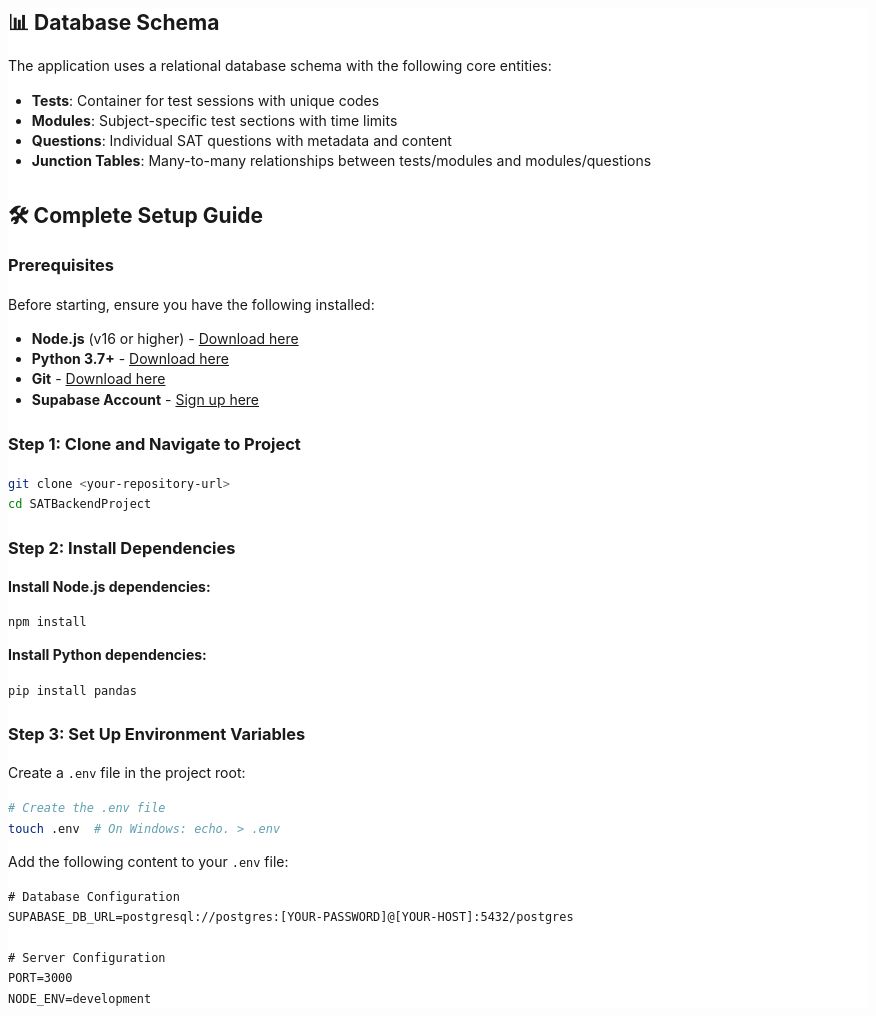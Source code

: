 ## 📊 Database Schema

The application uses a relational database schema with the following core entities:

- **Tests**: Container for test sessions with unique codes
- **Modules**: Subject-specific test sections with time limits
- **Questions**: Individual SAT questions with metadata and content
- **Junction Tables**: Many-to-many relationships between tests/modules and modules/questions

## 🛠️ Complete Setup Guide

### Prerequisites

Before starting, ensure you have the following installed:

- **Node.js** (v16 or higher) - [Download here](https://nodejs.org/)
- **Python 3.7+** - [Download here](https://python.org/)
- **Git** - [Download here](https://git-scm.com/)
- **Supabase Account** - [Sign up here](https://supabase.com/)

### Step 1: Clone and Navigate to Project

```bash
git clone <your-repository-url>
cd SATBackendProject
```

### Step 2: Install Dependencies

**Install Node.js dependencies:**
```bash
npm install
```

**Install Python dependencies:**
```bash
pip install pandas
```

### Step 3: Set Up Environment Variables

Create a `.env` file in the project root:

```bash
# Create the .env file
touch .env  # On Windows: echo. > .env
```

Add the following content to your `.env` file:

```env
# Database Configuration
SUPABASE_DB_URL=postgresql://postgres:[YOUR-PASSWORD]@[YOUR-HOST]:5432/postgres

# Server Configuration
PORT=3000
NODE_ENV=development
```
